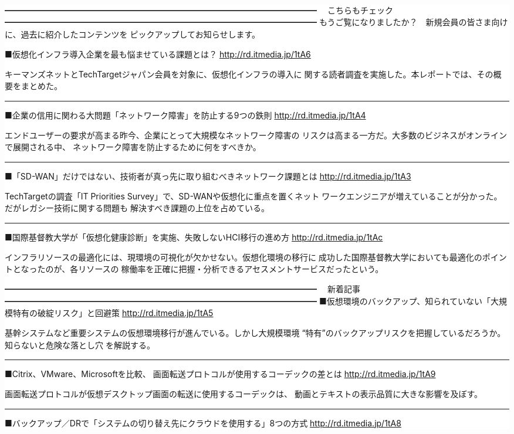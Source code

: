 ━━━━━━━━━━━━━━━━━━━━━━━━━━━━━━━━━━━━━━
　こちらもチェック
━━━━━━━━━━━━━━━━━━━━━━━━━━━━━━━━━━━━━━
もうご覧になりましたか？　新規会員の皆さま向けに、過去に紹介したコンテンツを
ピックアップしてお知らせします。

■仮想化インフラ導入企業を最も悩ませている課題とは？
http://rd.itmedia.jp/1tA6

キーマンズネットとTechTargetジャパン会員を対象に、仮想化インフラの導入に
関する読者調査を実施した。本レポートでは、その概要をまとめた。

----------------------------------------------------------------------------
■企業の信用に関わる大問題「ネットワーク障害」を防止する9つの鉄則
http://rd.itmedia.jp/1tA4

エンドユーザーの要求が高まる昨今、企業にとって大規模なネットワーク障害の
リスクは高まる一方だ。大多数のビジネスがオンラインで展開される中、
ネットワーク障害を防止するために何をすべきか。

----------------------------------------------------------------------------
■「SD-WAN」だけではない、技術者が真っ先に取り組むべきネットワーク課題とは
http://rd.itmedia.jp/1tA3

TechTargetの調査「IT Priorities Survey」で、SD-WANや仮想化に重点を置くネット
ワークエンジニアが増えていることが分かった。だがレガシー技術に関する問題も
解決すべき課題の上位を占めている。

----------------------------------------------------------------------------
■国際基督教大学が「仮想化健康診断」を実施、失敗しないHCI移行の進め方
http://rd.itmedia.jp/1tAc

インフラリソースの最適化には、現環境の可視化が欠かせない。仮想化環境の移行に
成功した国際基督教大学においても最適化のポイントとなったのが、各リソースの
稼働率を正確に把握・分析できるアセスメントサービスだったという。

━━━━━━━━━━━━━━━━━━━━━━━━━━━━━━━━━━━━━━
　新着記事
━━━━━━━━━━━━━━━━━━━━━━━━━━━━━━━━━━━━━━
■仮想環境のバックアップ、知られていない「大規模特有の破綻リスク」と回避策
http://rd.itmedia.jp/1tA5

基幹システムなど重要システムの仮想環境移行が進んでいる。しかし大規模環境
“特有”のバックアップリスクを把握しているだろうか。知らないと危険な落とし穴
を解説する。

----------------------------------------------------------------------------
■Citrix、VMware、Microsoftを比較、
画面転送プロトコルが使用するコーデックの差とは
http://rd.itmedia.jp/1tA9

画面転送プロトコルが仮想デスクトップ画面の転送に使用するコーデックは、
動画とテキストの表示品質に大きな影響を及ぼす。

----------------------------------------------------------------------------
■バックアップ／DRで「システムの切り替え先にクラウドを使用する」8つの方式
http://rd.itmedia.jp/1tA8
